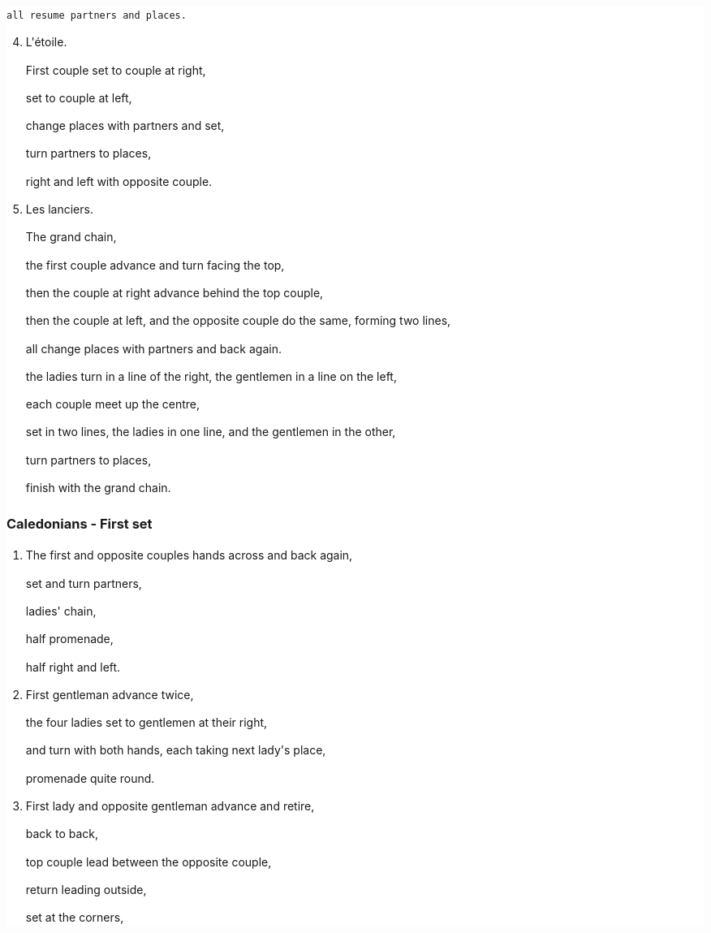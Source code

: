 	all resume partners and places.

4.	L'étoile.

	First couple set to couple at right,

	set to couple at left,

	change places with partners and set,

	turn partners to places,

	right and left with opposite couple.

5.	Les lanciers.

	The grand chain,

	the first couple advance and turn facing the top,

	then the couple at right advance behind the top couple,

	then the couple at left, and the opposite couple do the same, forming two lines,

	all change places with partners and back again.

	the ladies turn in a line of the right, the gentlemen in a line on the left,

	each couple meet up the centre,

	set in two lines, the ladies in one line, and the gentlemen in the other,

	turn partners to places,

	finish with the grand chain.

### Caledonians - First set

1.	The first and opposite couples hands across and back again,

	set and turn partners,

	ladies' chain,

	half promenade,

	half right and left.

2.	First gentleman advance twice,

	the four ladies set to gentlemen at their right,

	and turn with both hands, each taking next lady's place,

	promenade quite round.

3.	First lady and opposite gentleman advance and retire,

	back to back,

	top couple lead between the opposite couple,

	return leading outside,

	set at the corners,
